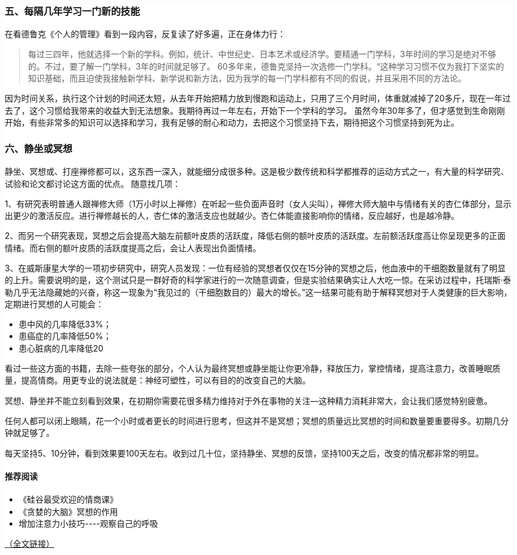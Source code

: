 
### 五、每隔几年学习一门新的技能 ###

在看德鲁克《个人的管理》看到一段内容，反复读了好多遍，正在身体力行：
> 每过三四年，他就选择一个新的学科。例如，统计、中世纪史、日本艺术或经济学。要精通一门学科，3年时间的学习是绝对不够的。不过，要了解一门学科，3年的时间就足够了。 60多年来，德鲁克坚持一次选修一门学科。“这种学习习惯不仅为我打下坚实的知识基础，而且迫使我接触新学科、新学说和新方法，因为我学的每一门学科都有不同的假说，并且采用不同的方法论。

因为时间关系，执行这个计划的时间还太短，从去年开始把精力放到慢跑和运动上，只用了三个月时间，体重就减掉了20多斤，现在一年过去了，这个习惯给我带来的收益大到无法想象。我期待再过一年左右，开始下一个学科的学习。
虽然今年30年多了，但才感觉到生命刚刚开始，有些非常多的知识可以选择和学习，我有足够的耐心和动力，去把这个习惯坚持下去，期待把这个习惯坚持到死为止。


### 六、静坐或冥想 ###

静坐、冥想或、打座禅修都可以，这东西一深入，就能细分成很多种。这是极少数传统和科学都推荐的运动方式之一，有大量的科学研究、试验和论文都讨论这方面的优点。
随意找几项：


1、有研究表明普通人跟禅修大师（1万小时以上禅修）在听起一些负面声音时（女人尖叫），禅修大师大脑中与情绪有关的杏仁体部分，显示出更少的激活反应。进行禅修越长的人，杏仁体的激活支应也就越少。杏仁体能直接影响你的情绪，反应越好，也是越冷静。

2、而另一个研究表现，冥想之后会提高大脑左前额叶皮质的活跃度，降低右侧的额叶皮质的活跃度。左前额活跃度高让你呈现更多的正面情绪。而右侧的额叶皮质的活跃度提高之后，会让人表现出负面情绪。

3、在威斯康星大学的一项初步研究中，研究人员发现：一位有经验的冥想者仅仅在15分钟的冥想之后，他血液中的干细胞数量就有了明显的上升。需要说明的是，这个测试只是一群好奇的科学家进行的一次随意调查，但是实验结果确实让人大吃一惊。在采访过程中，托瑞斯·泰勒几乎无法隐藏她的兴奋，称这一现象为“我见过的（干细胞数目的）最大的增长。”这一结果可能有助于解释冥想对于人类健康的巨大影响，定期进行冥想的人可能会：

- 患中风的几率降低33%；
- 患癌症的几率降低50%；
- 患心脏病的几率降低20

看过一些这方面的书籍，去除一些夸张的部分，个人认为最终冥想或静坐能让你更冷静，释放压力，掌控情绪，提高注意力，改善睡眠质量，提高情商。用更专业的说法就是：神经可塑性，可以有目的的改变自己的大脑。

冥想、静坐并不能立刻看到效果，在初期你需要花很多精力维持对于外在事物的关注—这种精力消耗非常大，会让我们感觉特别疲惫。

任何人都可以闭上眼睛，花一个小时或者更长的时间进行思考，但这并不是冥想；冥想的质量远比冥想的时间和数量要重要得多。初期几分钟就足够了。

每天坚持5、10分钟，看到效果要100天左右。收到过几十位，坚持静坐、冥想的反馈，坚持100天之后，改变的情况都非常的明显。

#### 推荐阅读 ####

- 《硅谷最受欢迎的情商课》
- 《贪婪的大脑》冥想的作用
- 增加注意力小技巧----观察自己的呼吸


[（全文链接）][post]

[post]: http://www.zhihu.com/question/26811466/answer/34723592






[p1]: http://mp.weixin.qq.com/mp/appmsg/show?__biz=MjM5NjA3OTM0MA%3D%3D&appmsgid=100405140&itemidx=1&sign=4c27acc8445d3549f0a993dfaa89748e&uin=MjU4MjUyNzM2MA%3D%3D&key=0c00a07c3a04c3b0058f2bb584f1322b1bad92b11d8a2d49bcebd75267106da8995a17996c31f9ba8be80e62d438e709&devicetype=android-10&version=25000338&lang=zh_CN&pass_ticket=j8faVNcbpnq9M1aELDgbT3Ltp2zm%2B3d46Dy3aiwPIi410cTLQ15a%2Bs20O25bcP9b#wechat_webview_type=1#wechat_redirect&uin=MjU4MjUyNzM2MA%3D%3D&key=0c00a07c3a04c3b0058f2bb584f1322b1bad92b11d8a2d49bcebd75267106da8995a17996c31f9ba8be80e62d438e709&devicetype=android-10&version=25000338&lang=zh_CN&pass_ticket=j8faVNcbpnq9M1aELDgbT3Ltp2zm%2B3d46Dy3aiwPIi410cTLQ15a%2Bs20O25bcP9b#wechat_webview_type=1#wechat_redirect#wechat_redirect&uin=MjU4MjUyNzM2MA%3D%3D&key=0c00a07c3a04c3b0058f2bb584f1322b1bad92b11d8a2d49bcebd75267106da8995a17996c31f9ba8be80e62d438e709&devicetype=android-10&version=25000338&lang=zh_CN&pass_ticket=j8faVNcbpnq9M1aELDgbT3Ltp2zm%2B3d46Dy3aiwPIi410cTLQ15a%2Bs20O25bcP9b#wechat_webview_type=1#wechat_redirect&uin=MjU4MjUyNzM2MA%3D%3D&key=0c00a07c3a04c3b0058f2bb584f1322b1bad92b11d8a2d49bcebd75267106da8995a17996c31f9ba8be80e62d438e709&devicetype=android-10&version=25000338&lang=zh_CN&pass_ticket=j8faVNcbpnq9M1aELDgbT3Ltp2zm%2B3d46Dy3aiwPIi410cTLQ15a%2Bs20O25bcP9b#wechat_webview_type=1#wechat_redirect#wechat_redirect&From=test
[p2]: http://mp.weixin.qq.com/mp/appmsg/show?__biz=MjM5NjA3OTM0MA%3D%3D&appmsgid=100407348&itemidx=1&sign=5f22c5821477bd53285db3691a4b4aaa&uin=MjU4MjUyNzM2MA%3D%3D&key=0c00a07c3a04c3b0058f2bb584f1322b1bad92b11d8a2d49bcebd75267106da8995a17996c31f9ba8be80e62d438e709&devicetype=android-10&version=25000338&lang=zh_CN&pass_ticket=j8faVNcbpnq9M1aELDgbT3Ltp2zm%2B3d46Dy3aiwPIi410cTLQ15a%2Bs20O25bcP9b#wechat_webview_type=1#wechat_redirect&uin=MjU4MjUyNzM2MA%3D%3D&key=0c00a07c3a04c3b0058f2bb584f1322b1bad92b11d8a2d49bcebd75267106da8995a17996c31f9ba8be80e62d438e709&devicetype=android-10&version=25000338&lang=zh_CN&pass_ticket=j8faVNcbpnq9M1aELDgbT3Ltp2zm%2B3d46Dy3aiwPIi410cTLQ15a%2Bs20O25bcP9b#wechat_webview_type=1#wechat_redirect#wechat_redirect&uin=MjU4MjUyNzM2MA%3D%3D&key=0c00a07c3a04c3b0058f2bb584f1322b1bad92b11d8a2d49bcebd75267106da8995a17996c31f9ba8be80e62d438e709&devicetype=android-10&version=25000338&lang=zh_CN&pass_ticket=j8faVNcbpnq9M1aELDgbT3Ltp2zm%2B3d46Dy3aiwPIi410cTLQ15a%2Bs20O25bcP9b#wechat_webview_type=1#wechat_redirect&uin=MjU4MjUyNzM2MA%3D%3D&key=0c00a07c3a04c3b0058f2bb584f1322b1bad92b11d8a2d49bcebd75267106da8995a17996c31f9ba8be80e62d438e709&devicetype=android-10&version=25000338&lang=zh_CN&pass_ticket=j8faVNcbpnq9M1aELDgbT3Ltp2zm%2B3d46Dy3aiwPIi410cTLQ15a%2Bs20O25bcP9b#wechat_webview_type=1#wechat_redirect#wechat_redirect&From=test
[p3]: http://www.read.org.cn/html/2178-shan-yong-ke-ji-tong-guo-ruan-jian-lai-ti-sheng-ni-de-xiao-lv.html?From=test
[p4]: http://rescuetime.com/dashboard/